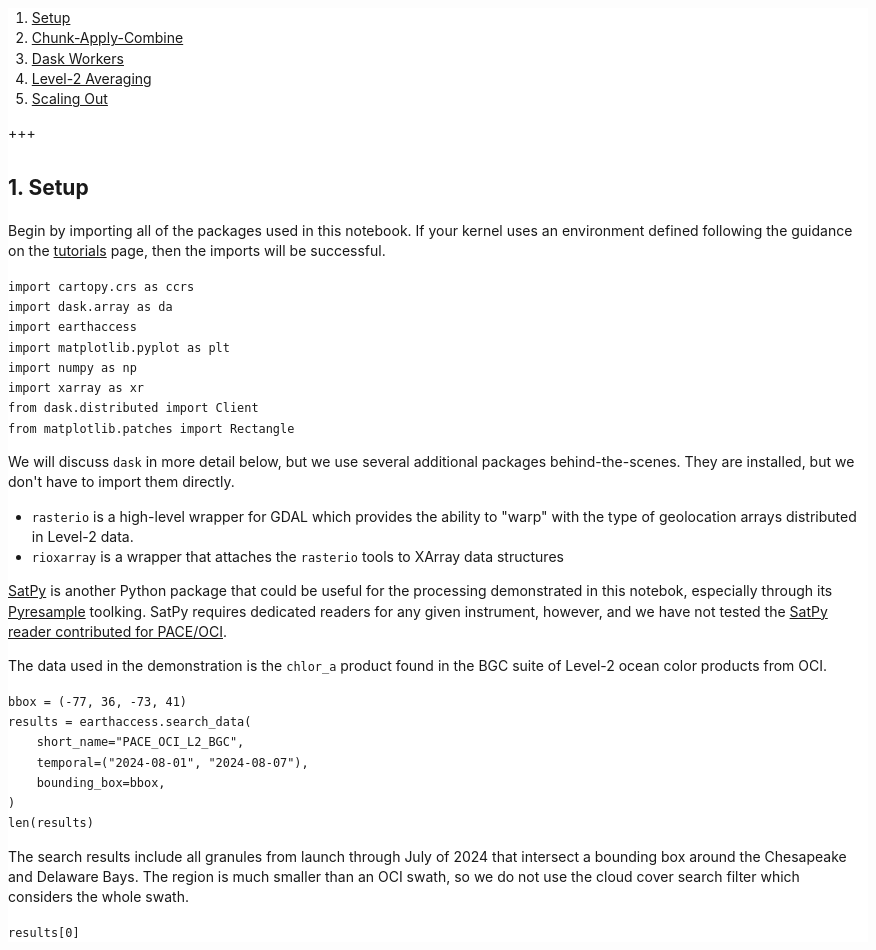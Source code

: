 1. [Setup](#1.-Setup)
1. [Chunk-Apply-Combine](#2.-Chunk-Apply-Combine)
1. [Dask Workers](#3.-Dask-Workers)
1. [Level-2 Averaging](#4.-Level-2-Averaging)
1. [Scaling Out](#5.-Scaling-Out)

[oci-data-access]: https://oceancolor.gsfc.nasa.gov/resources/docs/tutorials/notebooks/oci_data_access
[oci-ocssw-processing]: https://oceancolor.gsfc.nasa.gov/resources/docs/tutorials/notebooks/oci-ocssw-processing
[oci_project_and_format]: https://oceancolor.gsfc.nasa.gov/resources/docs/tutorials/notebooks/oci_project_and_format

[dask]: https://docs.dask.org

+++

## 1. Setup

Begin by importing all of the packages used in this notebook. If your kernel uses an environment defined following the guidance on the [tutorials] page, then the imports will be successful.

[tutorials]: https://oceancolor.gsfc.nasa.gov/resources/docs/tutorials/

```{code-cell} ipython3
import cartopy.crs as ccrs
import dask.array as da
import earthaccess
import matplotlib.pyplot as plt
import numpy as np
import xarray as xr
from dask.distributed import Client
from matplotlib.patches import Rectangle
```

We will discuss `dask` in more detail below, but we use several additional packages behind-the-scenes. They are installed, but we don't have to import them directly.
- `rasterio` is a high-level wrapper for GDAL which provides the ability to "warp" with the type of geolocation arrays distributed in Level-2 data.
- `rioxarray` is a wrapper that attaches the `rasterio` tools to XArray data structures

[SatPy](https://satpy.readthedocs.io/) is another Python package that could be useful for the processing demonstrated in this notebok, especially through its [Pyresample](https://pyresample.readthedocs.io/) toolking. SatPy requires dedicated readers for any given instrument, however, and we have not tested the [SatPy reader contributed for PACE/OCI].

The data used in the demonstration is the `chlor_a` product found in the BGC suite of Level-2 ocean color products from OCI.

[SatPy reader contributed for PACE/OCI]: https://satpy.readthedocs.io/en/stable/api/satpy.readers.pace_oci_l1b_nc.html

```{code-cell} ipython3
bbox = (-77, 36, -73, 41)
results = earthaccess.search_data(
    short_name="PACE_OCI_L2_BGC",
    temporal=("2024-08-01", "2024-08-07"),
    bounding_box=bbox,
)
len(results)
```

The search results include all granules from launch through July of 2024 that intersect a bounding box around the Chesapeake and Delaware Bays. The region is much smaller than an OCI swath, so we do not use the cloud cover search filter which considers the whole swath.

```{code-cell} ipython3
results[0]
```


[timeit]: https://ipython.readthedocs.io/en/stable/interactive/magics.html#magic-timeit